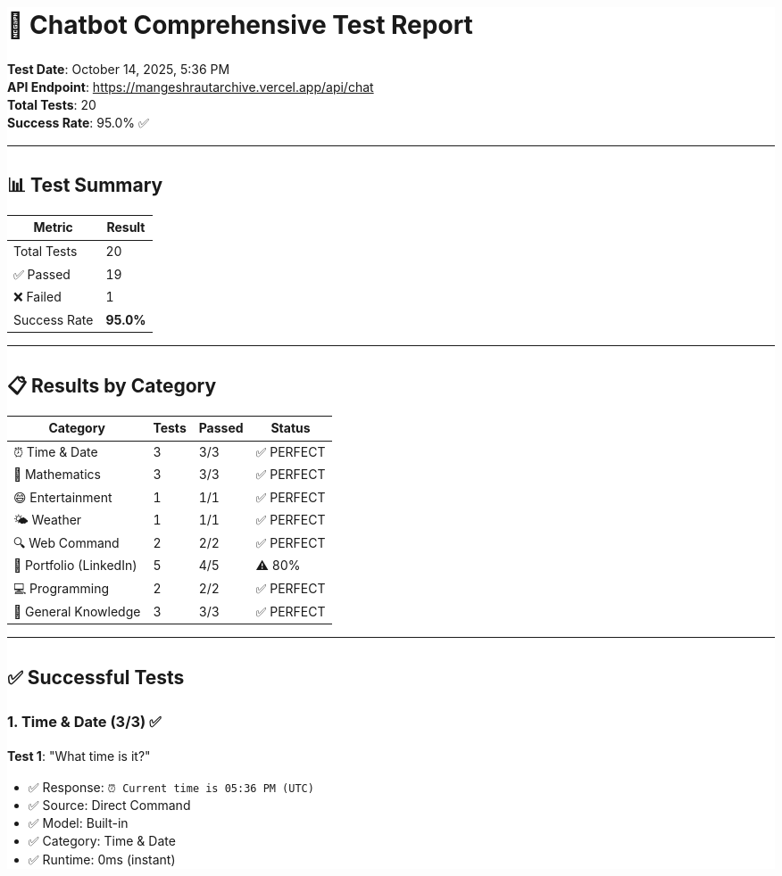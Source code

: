 # 🧪 Chatbot Comprehensive Test Report

**Test Date**: October 14, 2025, 5:36 PM  
**API Endpoint**: https://mangeshrautarchive.vercel.app/api/chat  
**Total Tests**: 20  
**Success Rate**: 95.0% ✅

---

## 📊 Test Summary

| Metric | Result |
|--------|--------|
| Total Tests | 20 |
| ✅ Passed | 19 |
| ❌ Failed | 1 |
| Success Rate | **95.0%** |

---

## 📋 Results by Category

| Category | Tests | Passed | Status |
|----------|-------|--------|--------|
| ⏰ Time & Date | 3 | 3/3 | ✅ PERFECT |
| 🔢 Mathematics | 3 | 3/3 | ✅ PERFECT |
| 😄 Entertainment | 1 | 1/1 | ✅ PERFECT |
| 🌤️ Weather | 1 | 1/1 | ✅ PERFECT |
| 🔍 Web Command | 2 | 2/2 | ✅ PERFECT |
| 💼 Portfolio (LinkedIn) | 5 | 4/5 | ⚠️ 80% |
| 💻 Programming | 2 | 2/2 | ✅ PERFECT |
| 🧠 General Knowledge | 3 | 3/3 | ✅ PERFECT |

---

## ✅ Successful Tests

### 1. Time & Date (3/3) ✅

**Test 1**: "What time is it?"
- ✅ Response: `⏰ Current time is 05:36 PM (UTC)`
- ✅ Source: Direct Command
- ✅ Model: Built-in
- ✅ Category: Time & Date
- ✅ Runtime: 0ms (instant)
